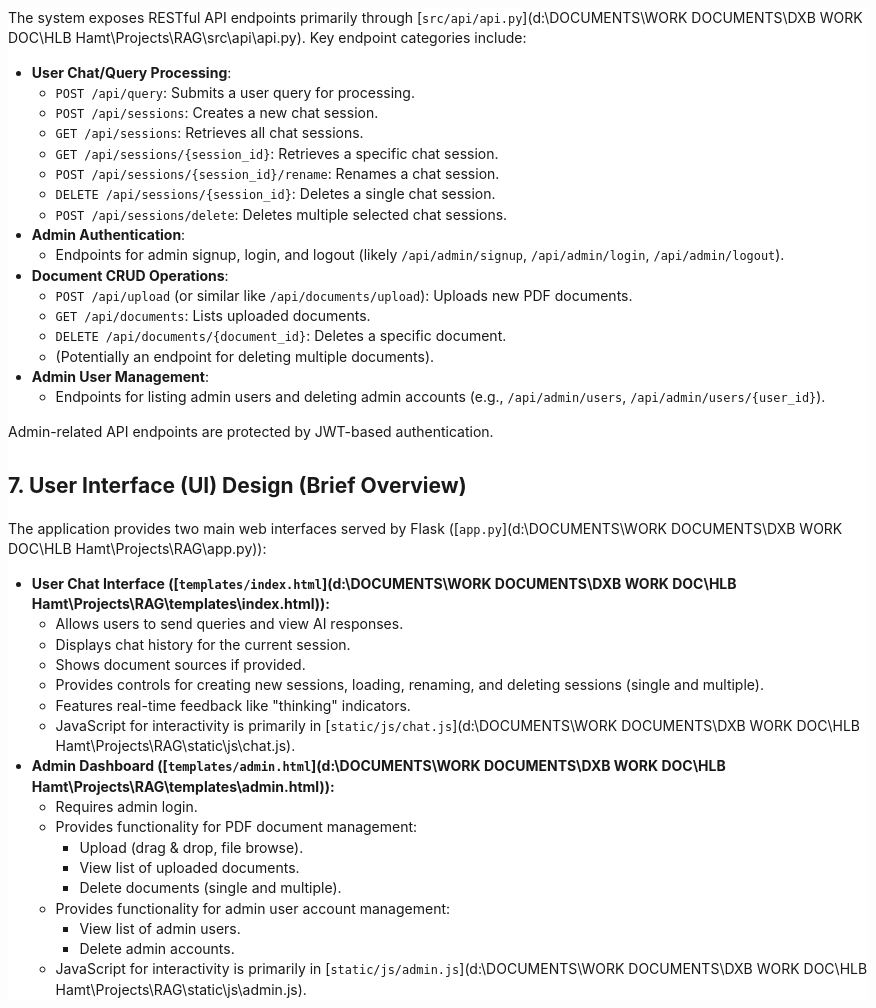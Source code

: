 The system exposes RESTful API endpoints primarily through [`src/api/api.py`](d:\DOCUMENTS\WORK DOCUMENTS\DXB WORK DOC\HLB Hamt\Projects\RAG\src\api\api.py). Key endpoint categories include:

*   **User Chat/Query Processing**:
    *   `POST /api/query`: Submits a user query for processing.
    *   `POST /api/sessions`: Creates a new chat session.
    *   `GET /api/sessions`: Retrieves all chat sessions.
    *   `GET /api/sessions/{session_id}`: Retrieves a specific chat session.
    *   `POST /api/sessions/{session_id}/rename`: Renames a chat session.
    *   `DELETE /api/sessions/{session_id}`: Deletes a single chat session.
    *   `POST /api/sessions/delete`: Deletes multiple selected chat sessions.
*   **Admin Authentication**:
    *   Endpoints for admin signup, login, and logout (likely `/api/admin/signup`, `/api/admin/login`, `/api/admin/logout`).
*   **Document CRUD Operations**:
    *   `POST /api/upload` (or similar like `/api/documents/upload`): Uploads new PDF documents.
    *   `GET /api/documents`: Lists uploaded documents.
    *   `DELETE /api/documents/{document_id}`: Deletes a specific document.
    *   (Potentially an endpoint for deleting multiple documents).
*   **Admin User Management**:
    *   Endpoints for listing admin users and deleting admin accounts (e.g., `/api/admin/users`, `/api/admin/users/{user_id}`).

Admin-related API endpoints are protected by JWT-based authentication.

## 7. User Interface (UI) Design (Brief Overview)

The application provides two main web interfaces served by Flask ([`app.py`](d:\DOCUMENTS\WORK DOCUMENTS\DXB WORK DOC\HLB Hamt\Projects\RAG\app.py)):

*   **User Chat Interface ([`templates/index.html`](d:\DOCUMENTS\WORK DOCUMENTS\DXB WORK DOC\HLB Hamt\Projects\RAG\templates\index.html)):**
    *   Allows users to send queries and view AI responses.
    *   Displays chat history for the current session.
    *   Shows document sources if provided.
    *   Provides controls for creating new sessions, loading, renaming, and deleting sessions (single and multiple).
    *   Features real-time feedback like "thinking" indicators.
    *   JavaScript for interactivity is primarily in [`static/js/chat.js`](d:\DOCUMENTS\WORK DOCUMENTS\DXB WORK DOC\HLB Hamt\Projects\RAG\static\js\chat.js).
*   **Admin Dashboard ([`templates/admin.html`](d:\DOCUMENTS\WORK DOCUMENTS\DXB WORK DOC\HLB Hamt\Projects\RAG\templates\admin.html)):**
    *   Requires admin login.
    *   Provides functionality for PDF document management:
        *   Upload (drag & drop, file browse).
        *   View list of uploaded documents.
        *   Delete documents (single and multiple).
    *   Provides functionality for admin user account management:
        *   View list of admin users.
        *   Delete admin accounts.
    *   JavaScript for interactivity is primarily in [`static/js/admin.js`](d:\DOCUMENTS\WORK DOCUMENTS\DXB WORK DOC\HLB Hamt\Projects\RAG\static\js\admin.js).
